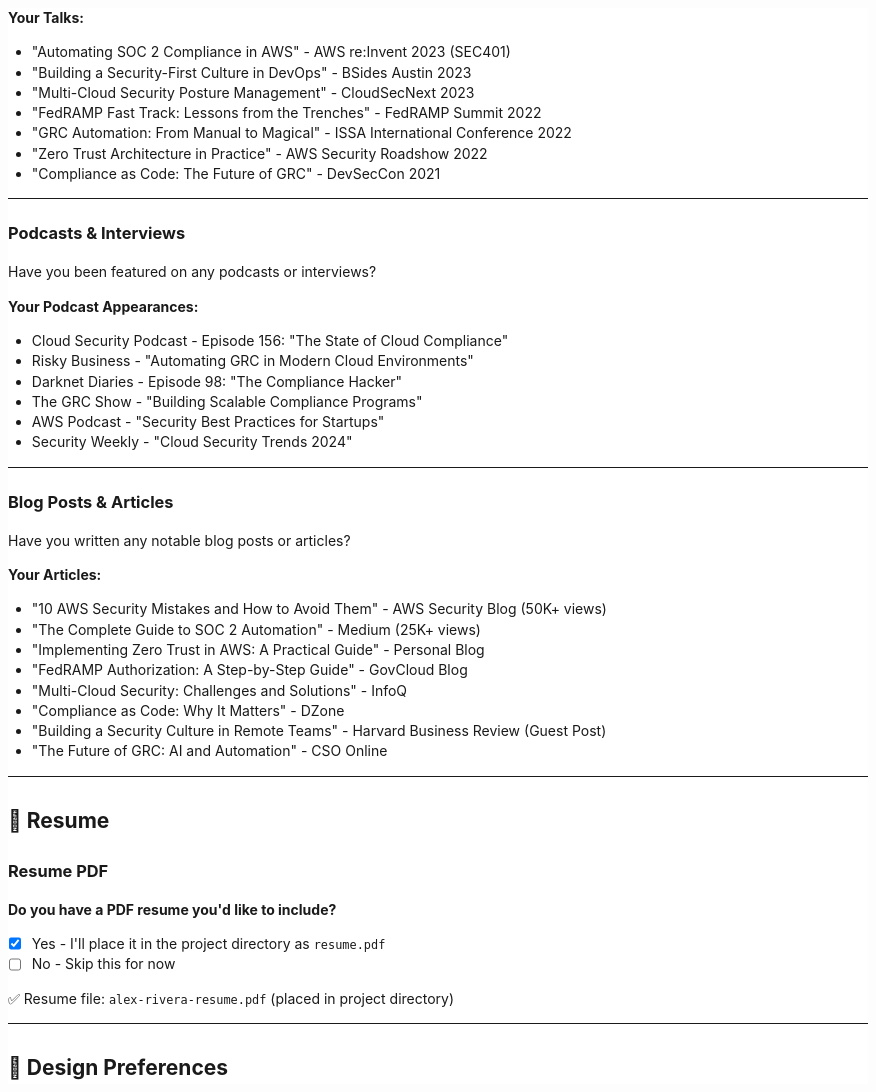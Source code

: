 **Your Talks:**
- "Automating SOC 2 Compliance in AWS" - AWS re:Invent 2023 (SEC401)
- "Building a Security-First Culture in DevOps" - BSides Austin 2023
- "Multi-Cloud Security Posture Management" - CloudSecNext 2023
- "FedRAMP Fast Track: Lessons from the Trenches" - FedRAMP Summit 2022
- "GRC Automation: From Manual to Magical" - ISSA International Conference 2022
- "Zero Trust Architecture in Practice" - AWS Security Roadshow 2022
- "Compliance as Code: The Future of GRC" - DevSecCon 2021

---

### Podcasts & Interviews

Have you been featured on any podcasts or interviews?

**Your Podcast Appearances:**
- Cloud Security Podcast - Episode 156: "The State of Cloud Compliance"
- Risky Business - "Automating GRC in Modern Cloud Environments"
- Darknet Diaries - Episode 98: "The Compliance Hacker"
- The GRC Show - "Building Scalable Compliance Programs"
- AWS Podcast - "Security Best Practices for Startups"
- Security Weekly - "Cloud Security Trends 2024"

---

### Blog Posts & Articles

Have you written any notable blog posts or articles?

**Your Articles:**
- "10 AWS Security Mistakes and How to Avoid Them" - AWS Security Blog (50K+ views)
- "The Complete Guide to SOC 2 Automation" - Medium (25K+ views)
- "Implementing Zero Trust in AWS: A Practical Guide" - Personal Blog
- "FedRAMP Authorization: A Step-by-Step Guide" - GovCloud Blog
- "Multi-Cloud Security: Challenges and Solutions" - InfoQ
- "Compliance as Code: Why It Matters" - DZone
- "Building a Security Culture in Remote Teams" - Harvard Business Review (Guest Post)
- "The Future of GRC: AI and Automation" - CSO Online

---

## 📄 Resume

### Resume PDF

**Do you have a PDF resume you'd like to include?**  
- [x] Yes - I'll place it in the project directory as `resume.pdf`
- [ ] No - Skip this for now

✅ Resume file: `alex-rivera-resume.pdf` (placed in project directory)

---

## 🎨 Design Preferences
